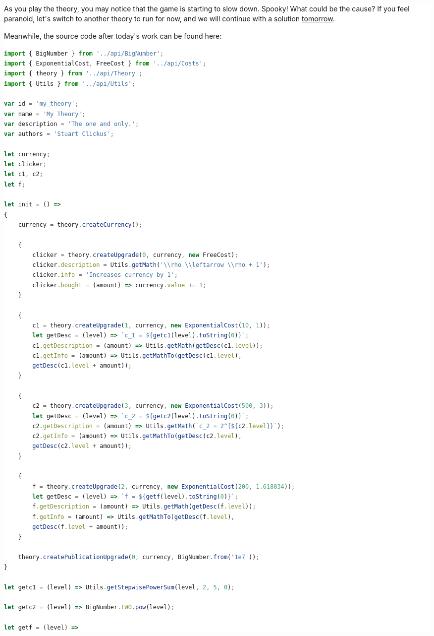 As you play the theory, you may notice that the game is starting to slow down. Spooky! What could be the cause? If you feel paranoid, let's switch to another theory to run for now, and we will continue with a solution [tomorrow](../day-4/).

Meanwhile, the source code after today's work can be found here:

```js
import { BigNumber } from '../api/BigNumber';
import { ExponentialCost, FreeCost } from '../api/Costs';
import { theory } from '../api/Theory';
import { Utils } from '../api/Utils';

var id = 'my_theory';
var name = 'My Theory';
var description = 'The one and only.';
var authors = 'Stuart Clickus';

let currency;
let clicker;
let c1, c2;
let f;

let init = () =>
{
    currency = theory.createCurrency();

    {
        clicker = theory.createUpgrade(0, currency, new FreeCost);
        clicker.description = Utils.getMath('\\rho \\leftarrow \\rho + 1');
        clicker.info = 'Increases currency by 1';
        clicker.bought = (amount) => currency.value += 1;
    }

    {
        c1 = theory.createUpgrade(1, currency, new ExponentialCost(10, 1));
        let getDesc = (level) => `c_1 = ${getc1(level).toString(0)}`;
        c1.getDescription = (amount) => Utils.getMath(getDesc(c1.level));
        c1.getInfo = (amount) => Utils.getMathTo(getDesc(c1.level),
        getDesc(c1.level + amount));
    }

    {
        c2 = theory.createUpgrade(3, currency, new ExponentialCost(500, 3));
        let getDesc = (level) => `c_2 = ${getc2(level).toString(0)}`;
        c2.getDescription = (amount) => Utils.getMath(`c_2 = 2^{${c2.level}}`);
        c2.getInfo = (amount) => Utils.getMathTo(getDesc(c2.level),
        getDesc(c2.level + amount));
    }

    {
        f = theory.createUpgrade(2, currency, new ExponentialCost(200, 1.618034));
        let getDesc = (level) => `f = ${getf(level).toString(0)}`;
        f.getDescription = (amount) => Utils.getMath(getDesc(f.level));
        f.getInfo = (amount) => Utils.getMathTo(getDesc(f.level),
        getDesc(f.level + amount));
    }
    
    theory.createPublicationUpgrade(0, currency, BigNumber.from('1e7'));
}

let getc1 = (level) => Utils.getStepwisePowerSum(level, 2, 5, 0);

let getc2 = (level) => BigNumber.TWO.pow(level);

let getf = (level) =>
```
